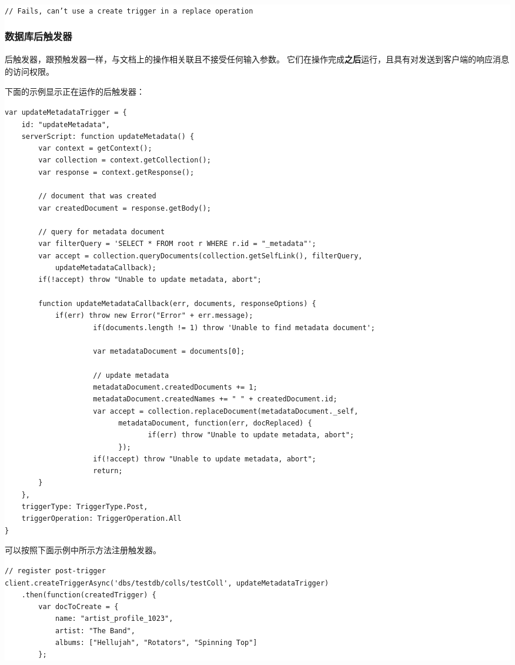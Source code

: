     // Fails, can’t use a create trigger in a replace operation

### <a name="database-post-triggers"></a>数据库后触发器
后触发器，跟预触发器一样，与文档上的操作相关联且不接受任何输入参数。 它们在操作完成**之后**运行，且具有对发送到客户端的响应消息的访问权限。   

下面的示例显示正在运作的后触发器：

    var updateMetadataTrigger = {
        id: "updateMetadata",
        serverScript: function updateMetadata() {
            var context = getContext();
            var collection = context.getCollection();
            var response = context.getResponse();

            // document that was created
            var createdDocument = response.getBody();

            // query for metadata document
            var filterQuery = 'SELECT * FROM root r WHERE r.id = "_metadata"';
            var accept = collection.queryDocuments(collection.getSelfLink(), filterQuery,
                updateMetadataCallback);
            if(!accept) throw "Unable to update metadata, abort";

            function updateMetadataCallback(err, documents, responseOptions) {
                if(err) throw new Error("Error" + err.message);
                         if(documents.length != 1) throw 'Unable to find metadata document';

                         var metadataDocument = documents[0];

                         // update metadata
                         metadataDocument.createdDocuments += 1;
                         metadataDocument.createdNames += " " + createdDocument.id;
                         var accept = collection.replaceDocument(metadataDocument._self,
                               metadataDocument, function(err, docReplaced) {
                                      if(err) throw "Unable to update metadata, abort";
                               });
                         if(!accept) throw "Unable to update metadata, abort";
                         return;                    
            }                                                                                            
        },
        triggerType: TriggerType.Post,
        triggerOperation: TriggerOperation.All
    }


可以按照下面示例中所示方法注册触发器。

    // register post-trigger
    client.createTriggerAsync('dbs/testdb/colls/testColl', updateMetadataTrigger)
        .then(function(createdTrigger) { 
            var docToCreate = { 
                name: "artist_profile_1023",
                artist: "The Band",
                albums: ["Hellujah", "Rotators", "Spinning Top"]
            };
